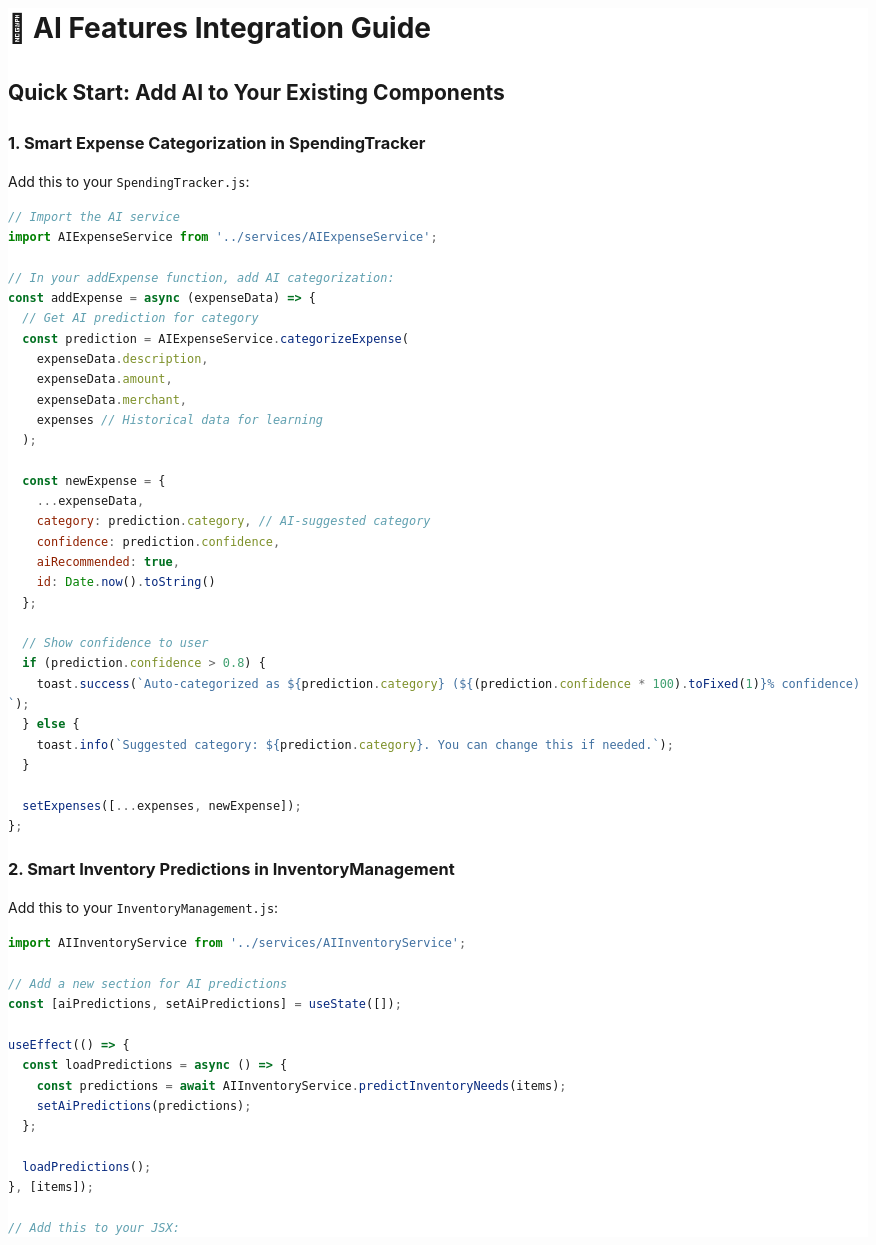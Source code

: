 # 🤖 AI Features Integration Guide

## Quick Start: Add AI to Your Existing Components

### 1. **Smart Expense Categorization in SpendingTracker**

Add this to your `SpendingTracker.js`:

```javascript
// Import the AI service
import AIExpenseService from '../services/AIExpenseService';

// In your addExpense function, add AI categorization:
const addExpense = async (expenseData) => {
  // Get AI prediction for category
  const prediction = AIExpenseService.categorizeExpense(
    expenseData.description,
    expenseData.amount,
    expenseData.merchant,
    expenses // Historical data for learning
  );
  
  const newExpense = {
    ...expenseData,
    category: prediction.category, // AI-suggested category
    confidence: prediction.confidence,
    aiRecommended: true,
    id: Date.now().toString()
  };
  
  // Show confidence to user
  if (prediction.confidence > 0.8) {
    toast.success(`Auto-categorized as ${prediction.category} (${(prediction.confidence * 100).toFixed(1)}% confidence)`);
  } else {
    toast.info(`Suggested category: ${prediction.category}. You can change this if needed.`);
  }
  
  setExpenses([...expenses, newExpense]);
};
```

### 2. **Smart Inventory Predictions in InventoryManagement**

Add this to your `InventoryManagement.js`:

```javascript
import AIInventoryService from '../services/AIInventoryService';

// Add a new section for AI predictions
const [aiPredictions, setAiPredictions] = useState([]);

useEffect(() => {
  const loadPredictions = async () => {
    const predictions = await AIInventoryService.predictInventoryNeeds(items);
    setAiPredictions(predictions);
  };
  
  loadPredictions();
}, [items]);

// Add this to your JSX:
```